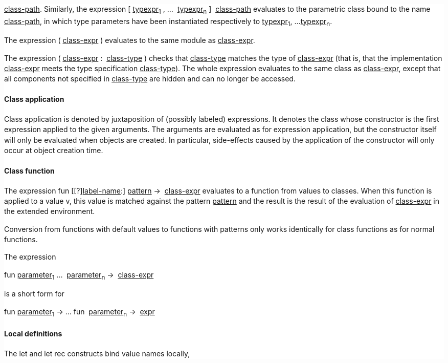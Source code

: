 <a class="syntax" href="names.html#class-path"><span class="c014">class-path</span></a>. Similarly, the expression
<span class="c008">[</span> <a class="syntax" href="types.html#typexpr"><span class="c014">typexpr</span></a><sub>1</sub> <span class="c008">,</span> … &nbsp;<a class="syntax" href="types.html#typexpr"><span class="c014">typexpr</span></a><sub><span class="c013">n</span></sub> <span class="c008">]</span> &nbsp;<a class="syntax" href="names.html#class-path"><span class="c014">class-path</span></a>
evaluates to the parametric class bound to the name <a class="syntax" href="names.html#class-path"><span class="c014">class-path</span></a>,
in which type parameters have been instantiated respectively to
<a class="syntax" href="types.html#typexpr"><span class="c014">typexpr</span></a><sub>1</sub>, …<a class="syntax" href="types.html#typexpr"><span class="c014">typexpr</span></a><sub><span class="c013">n</span></sub>.</p><p>The expression <span class="c008">(</span> <a class="syntax" href="#class-expr"><span class="c014">class-expr</span></a> <span class="c008">)</span> evaluates to the same module as
<a class="syntax" href="#class-expr"><span class="c014">class-expr</span></a>.</p><p>The expression <span class="c008">(</span> <a class="syntax" href="#class-expr"><span class="c014">class-expr</span></a> <span class="c008">:</span> &nbsp;<a class="syntax" href="#class-type"><span class="c014">class-type</span></a> <span class="c008">)</span> checks that
<a class="syntax" href="#class-type"><span class="c014">class-type</span></a> matches the type of <a class="syntax" href="#class-expr"><span class="c014">class-expr</span></a> (that is, that the
implementation <a class="syntax" href="#class-expr"><span class="c014">class-expr</span></a> meets the type specification
<a class="syntax" href="#class-type"><span class="c014">class-type</span></a>). The whole expression evaluates to the same class as
<a class="syntax" href="#class-expr"><span class="c014">class-expr</span></a>, except that all components not specified in
<a class="syntax" href="#class-type"><span class="c014">class-type</span></a> are hidden and can no longer be accessed.</p><h4 class="subsubsection" id="sec164">Class application</h4>
<p>Class application is denoted by juxtaposition of (possibly labeled)
expressions. It denotes the class whose constructor is the first
expression applied to the given arguments. The arguments are
evaluated as for expression application, but the constructor itself will
only be evaluated when objects are created. In particular, side-effects
caused by the application of the constructor will only occur at object
creation time.</p><h4 class="subsubsection" id="sec165">Class function</h4>
<p>The expression <span class="c008">fun</span> [[<span class="c008">?</span>]<a class="syntax" href="lex.html#label-name"><span class="c014">label-name</span></a><span class="c008">:</span>]&nbsp;<a class="syntax" href="patterns.html#pattern"><span class="c014">pattern</span></a> <span class="c008">-&gt;</span> &nbsp;<a class="syntax" href="#class-expr"><span class="c014">class-expr</span></a> evaluates
to a function from values to classes.
When this function is applied to a value <span class="c013">v</span>, this value is
matched against the pattern <a class="syntax" href="patterns.html#pattern"><span class="c014">pattern</span></a> and the result is the result of
the evaluation of <a class="syntax" href="#class-expr"><span class="c014">class-expr</span></a> in the extended environment.</p><p>Conversion from functions with default values to functions with
patterns only works identically for class functions as for normal
functions.</p><p>The expression
</p><div class="center">
<span class="c008">fun</span> <a class="syntax" href="expr.html#parameter"><span class="c014">parameter</span></a><sub>1</sub> … &nbsp;<a class="syntax" href="expr.html#parameter"><span class="c014">parameter</span></a><sub><span class="c013">n</span></sub> <span class="c008">-&gt;</span> &nbsp;<a class="syntax" href="#class-expr"><span class="c014">class-expr</span></a>
</div><p>
is a short form for
</p><div class="center">
<span class="c008">fun</span> <a class="syntax" href="expr.html#parameter"><span class="c014">parameter</span></a><sub>1</sub> <span class="c008">-&gt;</span> … <span class="c008">fun</span> &nbsp;<a class="syntax" href="expr.html#parameter"><span class="c014">parameter</span></a><sub><span class="c013">n</span></sub> <span class="c008">-&gt;</span> &nbsp;<a class="syntax" href="expr.html#expr"><span class="c014">expr</span></a>
</div><h4 class="subsubsection" id="sec166">Local definitions</h4>
<p>The <span class="c007">let</span> and <span class="c007">let rec</span> constructs bind value names locally,